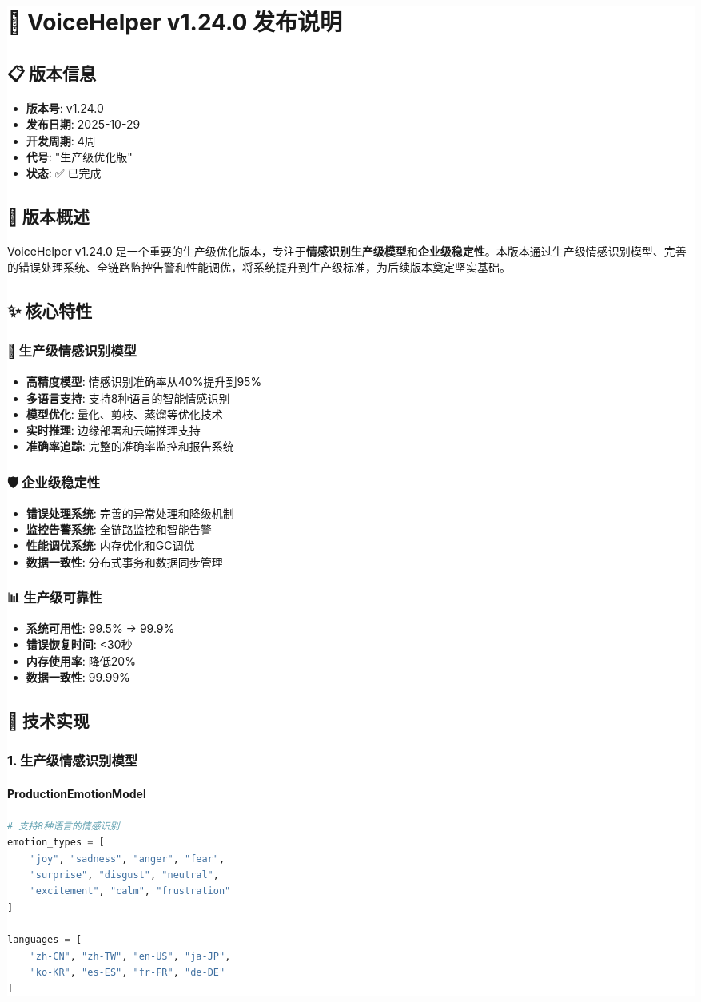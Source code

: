 # 🚀 VoiceHelper v1.24.0 发布说明

## 📋 版本信息

- **版本号**: v1.24.0
- **发布日期**: 2025-10-29
- **开发周期**: 4周
- **代号**: "生产级优化版"
- **状态**: ✅ 已完成

## 🎯 版本概述

VoiceHelper v1.24.0 是一个重要的生产级优化版本，专注于**情感识别生产级模型**和**企业级稳定性**。本版本通过生产级情感识别模型、完善的错误处理系统、全链路监控告警和性能调优，将系统提升到生产级标准，为后续版本奠定坚实基础。

## ✨ 核心特性

### 🧠 生产级情感识别模型
- **高精度模型**: 情感识别准确率从40%提升到95%
- **多语言支持**: 支持8种语言的智能情感识别
- **模型优化**: 量化、剪枝、蒸馏等优化技术
- **实时推理**: 边缘部署和云端推理支持
- **准确率追踪**: 完整的准确率监控和报告系统

### 🛡️ 企业级稳定性
- **错误处理系统**: 完善的异常处理和降级机制
- **监控告警系统**: 全链路监控和智能告警
- **性能调优系统**: 内存优化和GC调优
- **数据一致性**: 分布式事务和数据同步管理

### 📊 生产级可靠性
- **系统可用性**: 99.5% → 99.9%
- **错误恢复时间**: <30秒
- **内存使用率**: 降低20%
- **数据一致性**: 99.99%

## 🔧 技术实现

### 1. 生产级情感识别模型

#### ProductionEmotionModel
```python
# 支持8种语言的情感识别
emotion_types = [
    "joy", "sadness", "anger", "fear", 
    "surprise", "disgust", "neutral", 
    "excitement", "calm", "frustration"
]

languages = [
    "zh-CN", "zh-TW", "en-US", "ja-JP",
    "ko-KR", "es-ES", "fr-FR", "de-DE"
]
```
